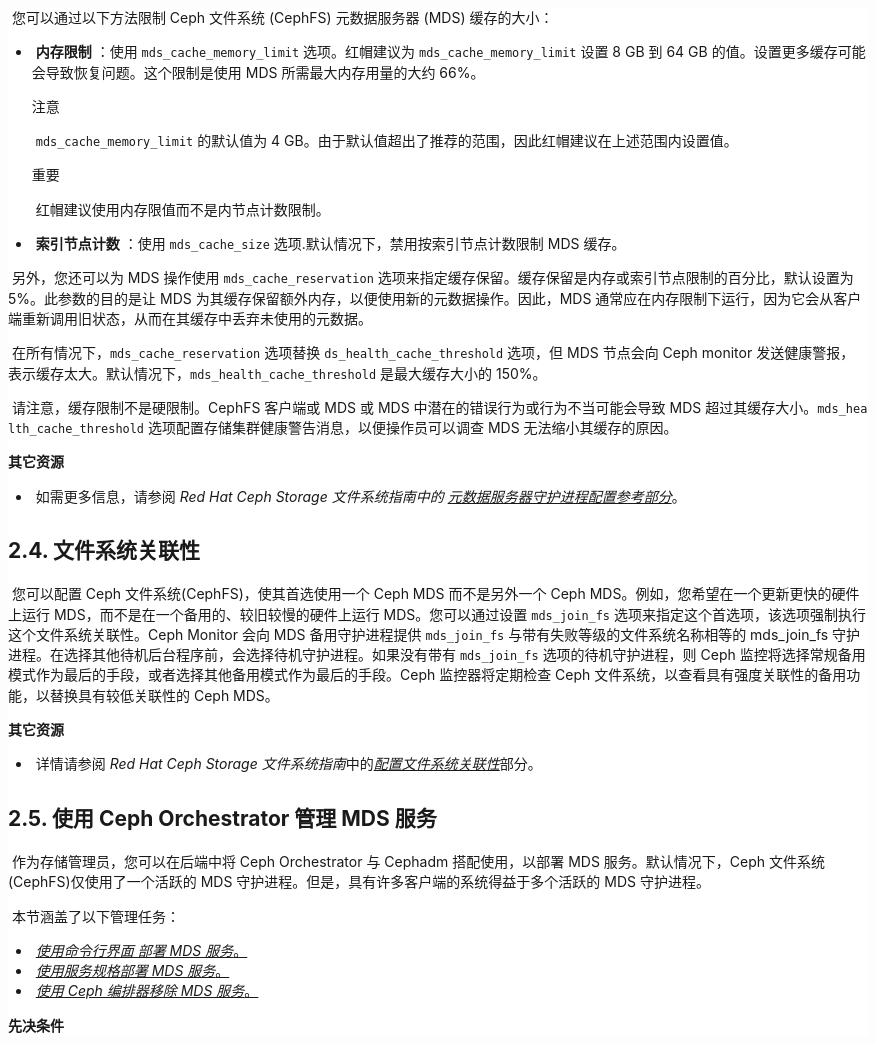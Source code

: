 ​				您可以通过以下方法限制 Ceph 文件系统 (CephFS) 元数据服务器 (MDS) 缓存的大小： 		

- ​						**内存限制** ：使用 `mds_cache_memory_limit` 选项。红帽建议为 `mds_cache_memory_limit` 设置 8 GB 到 64 GB 的值。设置更多缓存可能会导致恢复问题。这个限制是使用 MDS 所需最大内存用量的大约 66%。 				

  注意

  ​							`mds_cache_memory_limit` 的默认值为 4 GB。由于默认值超出了推荐的范围，因此红帽建议在上述范围内设置值。 					

  重要

  ​							红帽建议使用内存限值而不是内节点计数限制。 					

- ​						**索引节点计数** ：使用 `mds_cache_size` 选项.默认情况下，禁用按索引节点计数限制 MDS 缓存。 				

​				另外，您还可以为 MDS 操作使用 `mds_cache_reservation` 选项来指定缓存保留。缓存保留是内存或索引节点限制的百分比，默认设置为 5%。此参数的目的是让 MDS 为其缓存保留额外内存，以便使用新的元数据操作。因此，MDS 通常应在内存限制下运行，因为它会从客户端重新调用旧状态，从而在其缓存中丢弃未使用的元数据。 		

​				在所有情况下，`mds_cache_reservation` 选项替换 `ds_health_cache_threshold` 选项，但 MDS 节点会向 Ceph monitor 发送健康警报，表示缓存太大。默认情况下，`mds_health_cache_threshold` 是最大缓存大小的 150%。 		

​				请注意，缓存限制不是硬限制。CephFS 客户端或 MDS 或 MDS 中潜在的错误行为或行为不当可能会导致 MDS 超过其缓存大小。`mds_health_cache_threshold` 选项配置存储集群健康警告消息，以便操作员可以调查 MDS 无法缩小其缓存的原因。 		

**其它资源**

- ​						如需更多信息，请参阅 *Red Hat Ceph Storage 文件系统指南中的* [*元数据服务器守护进程配置参考部分*](https://access.redhat.com/documentation/zh-cn/red_hat_ceph_storage/7/html-single/file_system_guide/#metadata-server-daemon-configuration-reference_fs)。 				

## 2.4. 文件系统关联性

​				您可以配置 Ceph 文件系统(CephFS)，使其首选使用一个 Ceph MDS 而不是另外一个 Ceph MDS。例如，您希望在一个更新更快的硬件上运行 MDS，而不是在一个备用的、较旧较慢的硬件上运行 MDS。您可以通过设置 `mds_join_fs` 选项来指定这个首选项，该选项强制执行这个文件系统关联性。Ceph Monitor 会向 MDS 备用守护进程提供 `mds_join_fs` 与带有失败等级的文件系统名称相等的 mds_join_fs 守护进程。在选择其他待机后台程序前，会选择待机守护进程。如果没有带有 `mds_join_fs` 选项的待机守护进程，则 Ceph 监控将选择常规备用模式作为最后的手段，或者选择其他备用模式作为最后的手段。Ceph 监控器将定期检查 Ceph 文件系统，以查看具有强度关联性的备用功能，以替换具有较低关联性的 Ceph MDS。 		

**其它资源**

- ​						详情请参阅 *Red Hat Ceph Storage 文件系统指南*中的[*配置文件系统关联性*](https://access.redhat.com/documentation/zh-cn/red_hat_ceph_storage/7/html-single/file_system_guide/#configuring-file-system-affinity_fs)部分。 				

## 2.5. 使用 Ceph Orchestrator 管理 MDS 服务

​				作为存储管理员，您可以在后端中将 Ceph Orchestrator 与 Cephadm 搭配使用，以部署 MDS  服务。默认情况下，Ceph 文件系统(CephFS)仅使用了一个活跃的 MDS 守护进程。但是，具有许多客户端的系统得益于多个活跃的 MDS  守护进程。 		

​				本节涵盖了以下管理任务： 		

- ​						[*使用命令行界面 部署 MDS 服务*。](https://access.redhat.com/documentation/zh-cn/red_hat_ceph_storage/7/html-single/file_system_guide/index#deploying-the-mds-service-using-the-command-line-interface_fs) 				
- ​						[*使用服务规格部署 MDS 服务*。](https://access.redhat.com/documentation/zh-cn/red_hat_ceph_storage/7/html-single/file_system_guide/index#deploying-the-mds-service-using-the-service-specification_fs) 				
- ​						[*使用 Ceph 编排器移除 MDS 服务*。](https://access.redhat.com/documentation/zh-cn/red_hat_ceph_storage/7/html-single/file_system_guide/index#removing-the-mds-service-using-the-ceph-orchestrator_fs) 				

**先决条件**
